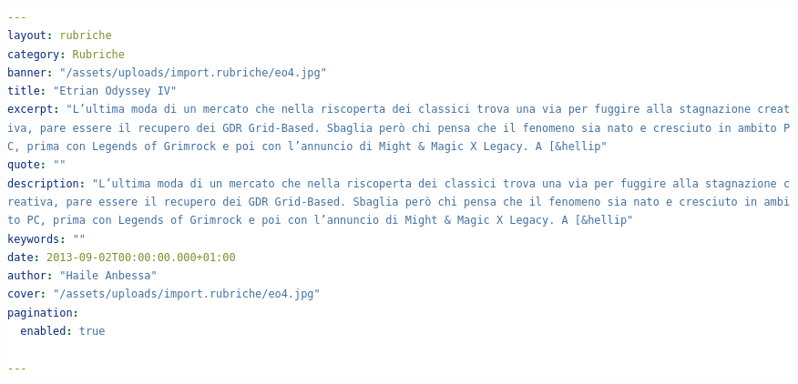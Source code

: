 ```yaml
---
layout: rubriche
category: Rubriche
banner: "/assets/uploads/import.rubriche/eo4.jpg"
title: "Etrian Odyssey IV"
excerpt: "L’ultima moda di un mercato che nella riscoperta dei classici trova una via per fuggire alla stagnazione creativa, pare essere il recupero dei GDR Grid-Based. Sbaglia però chi pensa che il fenomeno sia nato e cresciuto in ambito PC, prima con Legends of Grimrock e poi con l’annuncio di Might & Magic X Legacy. A [&hellip"
quote: ""
description: "L’ultima moda di un mercato che nella riscoperta dei classici trova una via per fuggire alla stagnazione creativa, pare essere il recupero dei GDR Grid-Based. Sbaglia però chi pensa che il fenomeno sia nato e cresciuto in ambito PC, prima con Legends of Grimrock e poi con l’annuncio di Might & Magic X Legacy. A [&hellip"
keywords: ""
date: 2013-09-02T00:00:00.000+01:00
author: "Haile Anbessa"
cover: "/assets/uploads/import.rubriche/eo4.jpg"
pagination:
  enabled: true

---
```

